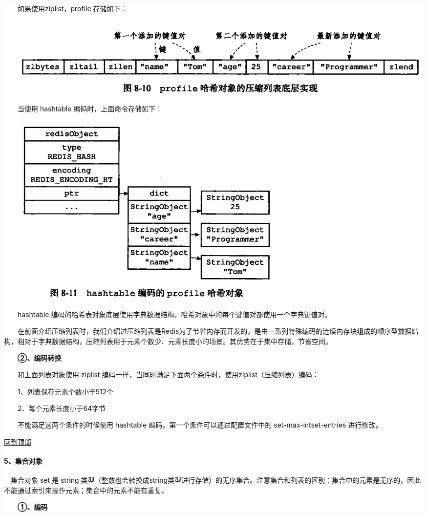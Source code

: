 　　如果使用ziplist，profile 存储如下：

　　![img](Java%E9%9D%A2%E8%AF%95.assets/1120165-20180530122525661-752750675.png)

　　当使用 hashtable 编码时，上面命令存储如下：

　　![img](Java%E9%9D%A2%E8%AF%95.assets/1120165-20180530122608271-980707096.png)

　　hashtable 编码的哈希表对象底层使用字典数据结构，哈希对象中的每个键值对都使用一个字典键值对。

　　在前面介绍压缩列表时，我们介绍过压缩列表是Redis为了节省内存而开发的，是由一系列特殊编码的连续内存块组成的顺序型数据结构，相对于字典数据结构，压缩列表用于元素个数少、元素长度小的场景。其优势在于集中存储，节省空间。

　　**②、编码转换**

　　和上面列表对象使用 ziplist 编码一样，当同时满足下面两个条件时，使用ziplist（压缩列表）编码：

　　1、列表保存元素个数小于512个

　　2、每个元素长度小于64字节

　　不能满足这两个条件的时候使用 hashtable 编码。第一个条件可以通过配置文件中的 set-max-intset-entries 进行修改。

[回到顶部](https://www.cnblogs.com/ysocean/p/9102811.html#_labelTop)

#### 5、集合对象

 　集合对象 set 是 string 类型（整数也会转换成string类型进行存储）的无序集合。注意集合和列表的区别：集合中的元素是无序的，因此不能通过索引来操作元素；集合中的元素不能有重复。

　　**①、编码**
